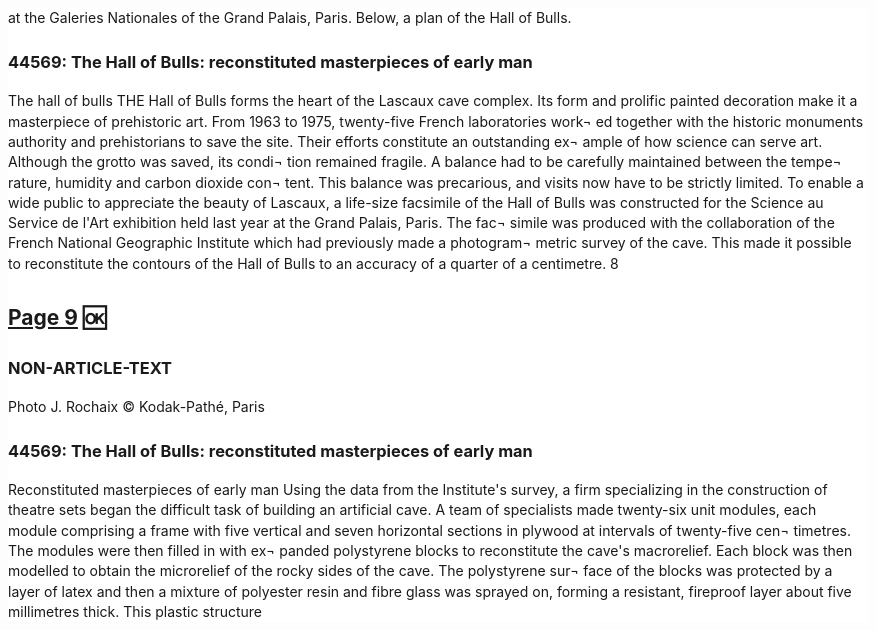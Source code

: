 at the Galeries Nationales of the Grand Palais, Paris.
Below, a plan of the Hall of Bulls.

### 44569: The Hall of Bulls: reconstituted masterpieces of early man
The hall of bulls
THE Hall of Bulls forms the heart of the
Lascaux cave complex. Its form and
prolific painted decoration make it a
masterpiece of prehistoric art. From 1963 to
1975, twenty-five French laboratories work¬
ed together with the historic monuments
authority and prehistorians to save the site.
Their efforts constitute an outstanding ex¬
ample of how science can serve art.
Although the grotto was saved, its condi¬
tion remained fragile. A balance had to be
carefully maintained between the tempe¬
rature, humidity and carbon dioxide con¬
tent. This balance was precarious, and visits
now have to be strictly limited.
To enable a wide public to appreciate the
beauty of Lascaux, a life-size facsimile of the
Hall of Bulls was constructed for the
Science au Service de l'Art exhibition held
last year at the Grand Palais, Paris. The fac¬
simile was produced with the collaboration
of the French National Geographic Institute
which had previously made a photogram¬
metric survey of the cave. This made it
possible to reconstitute the contours of the
Hall of Bulls to an accuracy of a quarter of a
centimetre.
8
## [Page 9](https://demo.humlab.umu.se/courier/074736engo.pdf#page=9) 🆗
### NON-ARTICLE-TEXT
Photo J. Rochaix © Kodak-Pathé, Paris

### 44569: The Hall of Bulls: reconstituted masterpieces of early man
Reconstituted masterpieces of early man
Using the data from the Institute's survey,
a firm specializing in the construction of
theatre sets began the difficult task of
building an artificial cave. A team of
specialists made twenty-six unit modules,
each module comprising a frame with five
vertical and seven horizontal sections in
plywood at intervals of twenty-five cen¬
timetres.
The modules were then filled in with ex¬
panded polystyrene blocks to reconstitute
the cave's macrorelief. Each block was then
modelled to obtain the microrelief of the
rocky sides of the cave. The polystyrene sur¬
face of the blocks was protected by a layer
of latex and then a mixture of polyester resin
and fibre glass was sprayed on, forming a
resistant, fireproof layer about five
millimetres thick. This plastic structure